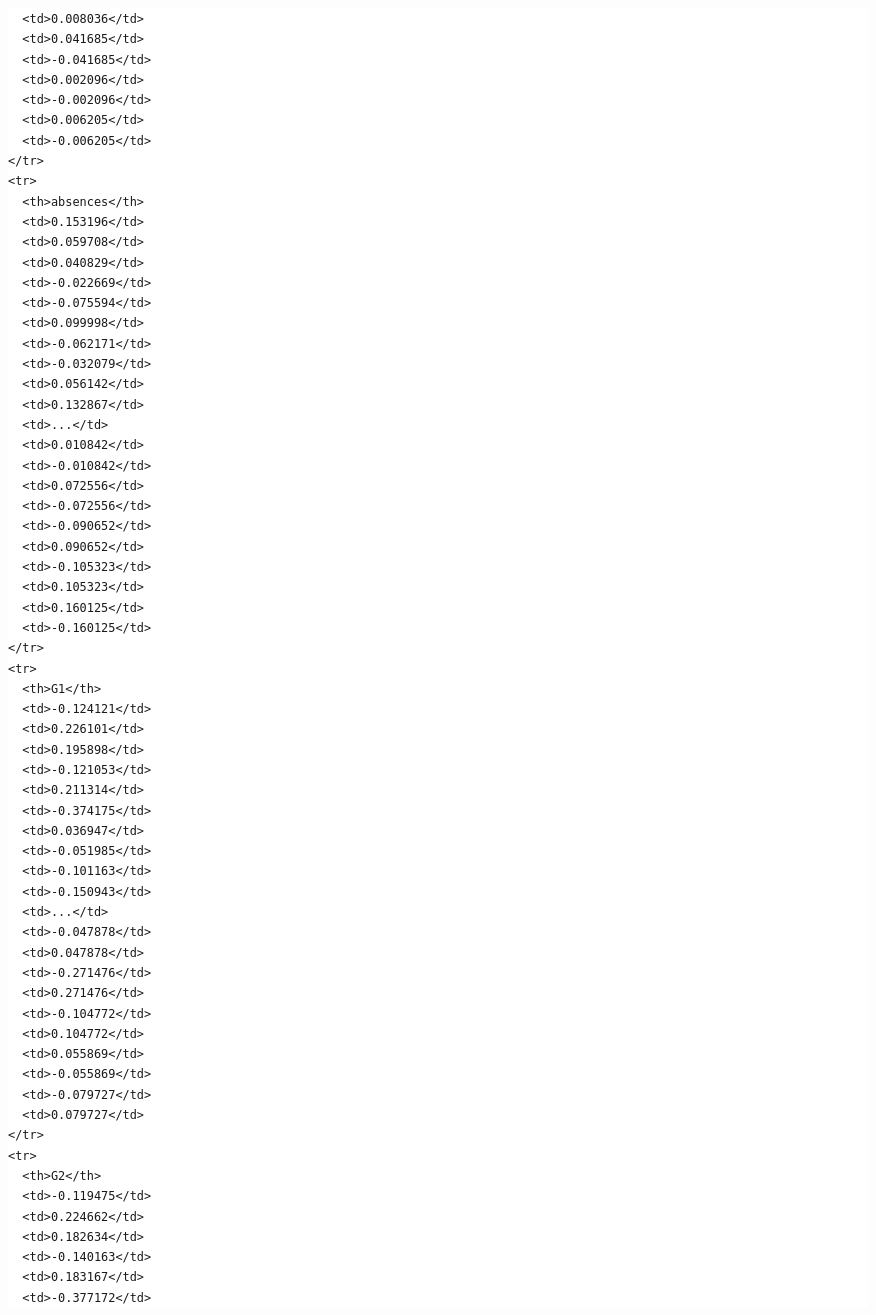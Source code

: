       <td>0.008036</td>
      <td>0.041685</td>
      <td>-0.041685</td>
      <td>0.002096</td>
      <td>-0.002096</td>
      <td>0.006205</td>
      <td>-0.006205</td>
    </tr>
    <tr>
      <th>absences</th>
      <td>0.153196</td>
      <td>0.059708</td>
      <td>0.040829</td>
      <td>-0.022669</td>
      <td>-0.075594</td>
      <td>0.099998</td>
      <td>-0.062171</td>
      <td>-0.032079</td>
      <td>0.056142</td>
      <td>0.132867</td>
      <td>...</td>
      <td>0.010842</td>
      <td>-0.010842</td>
      <td>0.072556</td>
      <td>-0.072556</td>
      <td>-0.090652</td>
      <td>0.090652</td>
      <td>-0.105323</td>
      <td>0.105323</td>
      <td>0.160125</td>
      <td>-0.160125</td>
    </tr>
    <tr>
      <th>G1</th>
      <td>-0.124121</td>
      <td>0.226101</td>
      <td>0.195898</td>
      <td>-0.121053</td>
      <td>0.211314</td>
      <td>-0.374175</td>
      <td>0.036947</td>
      <td>-0.051985</td>
      <td>-0.101163</td>
      <td>-0.150943</td>
      <td>...</td>
      <td>-0.047878</td>
      <td>0.047878</td>
      <td>-0.271476</td>
      <td>0.271476</td>
      <td>-0.104772</td>
      <td>0.104772</td>
      <td>0.055869</td>
      <td>-0.055869</td>
      <td>-0.079727</td>
      <td>0.079727</td>
    </tr>
    <tr>
      <th>G2</th>
      <td>-0.119475</td>
      <td>0.224662</td>
      <td>0.182634</td>
      <td>-0.140163</td>
      <td>0.183167</td>
      <td>-0.377172</td>